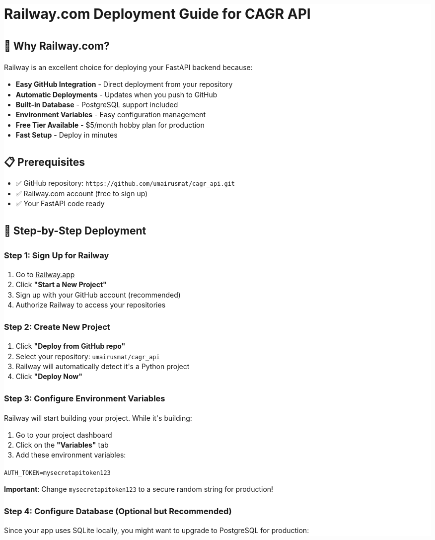 # Railway.com Deployment Guide for CAGR API

## 🚀 Why Railway.com?

Railway is an excellent choice for deploying your FastAPI backend because:
- **Easy GitHub Integration** - Direct deployment from your repository
- **Automatic Deployments** - Updates when you push to GitHub
- **Built-in Database** - PostgreSQL support included
- **Environment Variables** - Easy configuration management
- **Free Tier Available** - $5/month hobby plan for production
- **Fast Setup** - Deploy in minutes

## 📋 Prerequisites

- ✅ GitHub repository: `https://github.com/umairusmat/cagr_api.git`
- ✅ Railway.com account (free to sign up)
- ✅ Your FastAPI code ready

## 🚀 Step-by-Step Deployment

### Step 1: Sign Up for Railway

1. Go to [Railway.app](https://railway.app)
2. Click **"Start a New Project"**
3. Sign up with your GitHub account (recommended)
4. Authorize Railway to access your repositories

### Step 2: Create New Project

1. Click **"Deploy from GitHub repo"**
2. Select your repository: `umairusmat/cagr_api`
3. Railway will automatically detect it's a Python project
4. Click **"Deploy Now"**

### Step 3: Configure Environment Variables

Railway will start building your project. While it's building:

1. Go to your project dashboard
2. Click on the **"Variables"** tab
3. Add these environment variables:

```
AUTH_TOKEN=mysecretapitoken123
```

**Important**: Change `mysecretapitoken123` to a secure random string for production!

### Step 4: Configure Database (Optional but Recommended)

Since your app uses SQLite locally, you might want to upgrade to PostgreSQL for production:
